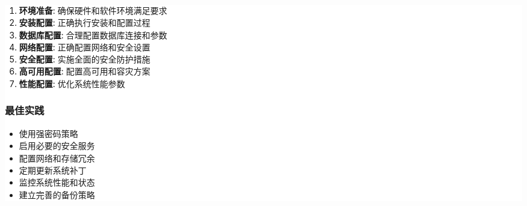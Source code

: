 1. **环境准备**: 确保硬件和软件环境满足要求
2. **安装配置**: 正确执行安装和配置过程
3. **数据库配置**: 合理配置数据库连接和参数
4. **网络配置**: 正确配置网络和安全设置
5. **安全配置**: 实施全面的安全防护措施
6. **高可用配置**: 配置高可用和容灾方案
7. **性能配置**: 优化系统性能参数

### 最佳实践

- 使用强密码策略
- 启用必要的安全服务
- 配置网络和存储冗余
- 定期更新系统补丁
- 监控系统性能和状态
- 建立完善的备份策略
